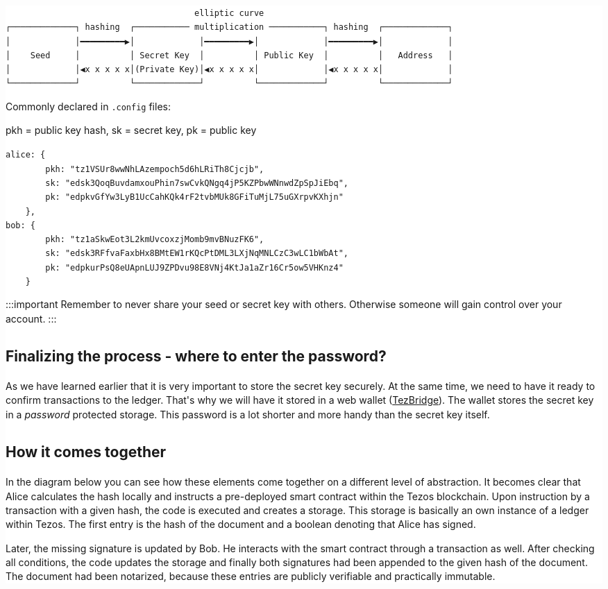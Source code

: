 
	                                      elliptic curve                                      
	┌─────────────┐ hashing  ┌─────────── multiplication ───────────┐ hashing  ┌─────────────┐
	│             │━━━━━━━━━▶│             │━━━━━━━━━▶│             │━━━━━━━━━▶│             │
	│    Seed     │          │ Secret Key  │          │ Public Key  │          │   Address   │
	│             │◀x x x x x│(Private Key)│◀x x x x x│             │◀x x x x x│             │
	└─────────────┘          └─────────────┘          └─────────────┘          └─────────────┘

Commonly declared in `.config` files:

pkh = public key hash,
sk = secret key,
pk = public key

```
alice: {
        pkh: "tz1VSUr8wwNhLAzempoch5d6hLRiTh8Cjcjb",
        sk: "edsk3QoqBuvdamxouPhin7swCvkQNgq4jP5KZPbwWNnwdZpSpJiEbq",
        pk: "edpkvGfYw3LyB1UcCahKQk4rF2tvbMUk8GFiTuMjL75uGXrpvKXhjn"
    },
bob: {
        pkh: "tz1aSkwEot3L2kmUvcoxzjMomb9mvBNuzFK6",
        sk: "edsk3RFfvaFaxbHx8BMtEW1rKQcPtDML3LXjNqMNLCzC3wLC1bWbAt",
        pk: "edpkurPsQ8eUApnLUJ9ZPDvu98E8VNj4KtJa1aZr16Cr5ow5VHKnz4"
    }
```

:::important
Remember to never share your seed or secret key with others. Otherwise someone will gain control over your account.
:::

## Finalizing the process - where to enter the password?

As we have learned earlier that it is very important to store the secret key securely. At the same time, we need to have it ready to confirm transactions to the ledger. That's why we will have it stored in a web wallet ([TezBridge](https://www.tezbridge.com/)). The wallet stores the secret key in a *password* protected storage. This password is a lot shorter and more handy than the secret key itself.




## How it comes together

In the diagram below you can see how these elements come together on a different level of abstraction. It becomes clear that Alice calculates the hash locally and instructs a pre-deployed smart contract within the Tezos blockchain. Upon instruction by a transaction with a given hash, the code is executed and creates a storage. This storage is basically an own instance of a ledger within Tezos. The first entry is the hash of the document and a boolean denoting that Alice has signed. 

Later, the missing signature is updated by Bob. He interacts with the smart contract through a transaction as well. After checking all conditions, the code updates the storage and finally both signatures had been appended to the given hash of the document. The document had been notarized, because these entries are publicly verifiable and practically immutable.
